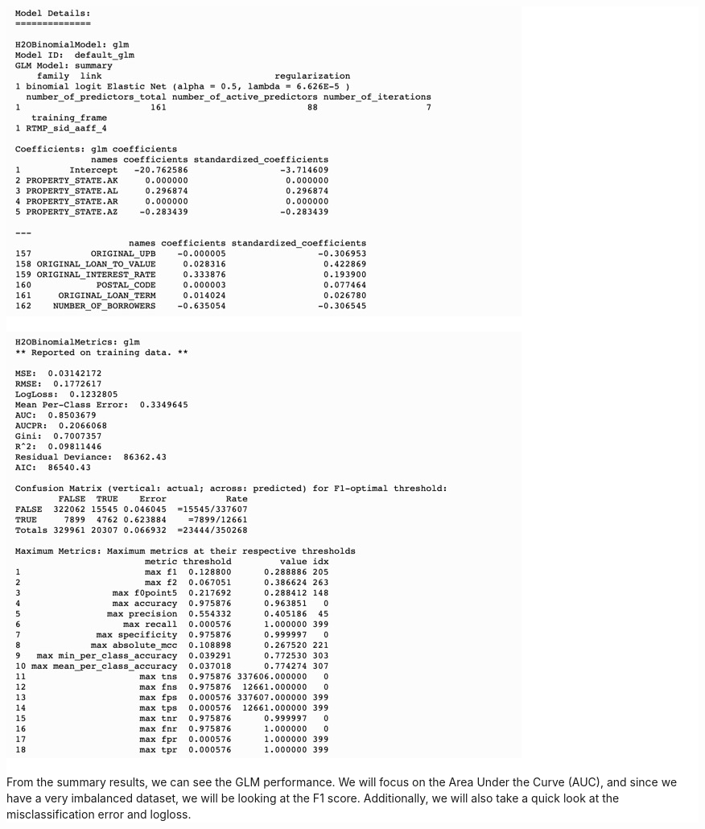 ![r-default-glm-details-1](assets/r-default-glm-details-1.jpg)


![r-default-glm-details-2](assets/r-default-glm-details-2.jpg)

From the summary results, we can see the GLM performance. We will focus on the Area Under the Curve (AUC), and since we have a very imbalanced dataset, we will be looking at the F1 score. Additionally, we will also take a quick look at the misclassification error and logloss. 
